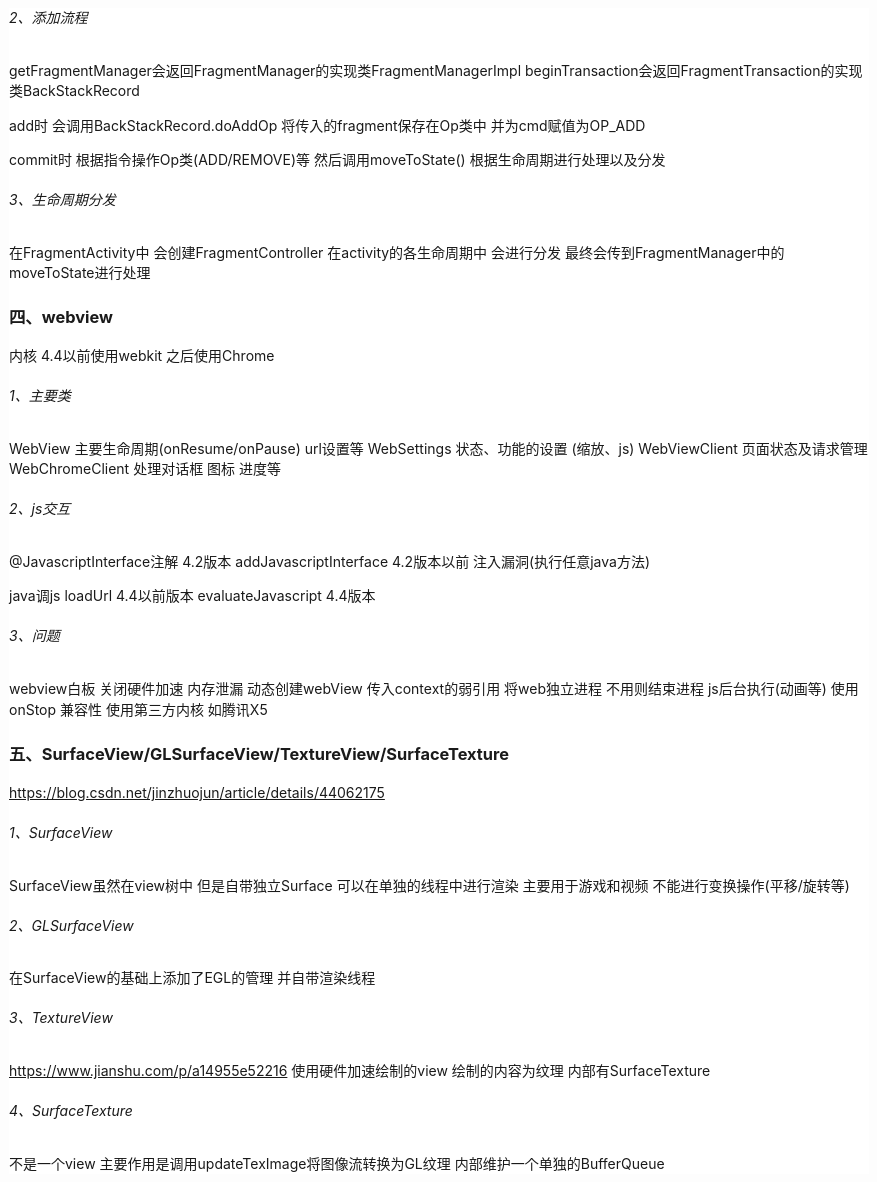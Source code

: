 ###### 2、添加流程
getFragmentManager会返回FragmentManager的实现类FragmentManagerImpl
beginTransaction会返回FragmentTransaction的实现类BackStackRecord

add时 会调用BackStackRecord.doAddOp 将传入的fragment保存在Op类中 并为cmd赋值为OP_ADD

commit时 根据指令操作Op类(ADD/REMOVE)等
然后调用moveToState() 根据生命周期进行处理以及分发

###### 3、生命周期分发
在FragmentActivity中 会创建FragmentController
在activity的各生命周期中 会进行分发 最终会传到FragmentManager中的moveToState进行处理

### 四、webview
内核 4.4以前使用webkit	之后使用Chrome
###### 1、主要类
WebView	主要生命周期(onResume/onPause) url设置等
WebSettings	状态、功能的设置 (缩放、js)
WebViewClient	页面状态及请求管理
WebChromeClient	处理对话框 图标 进度等

###### 2、js交互
@JavascriptInterface注解  4.2版本
addJavascriptInterface		4.2版本以前 注入漏洞(执行任意java方法)

java调js  loadUrl	4.4以前版本
evaluateJavascript	4.4版本

###### 3、问题
webview白板  关闭硬件加速
内存泄漏		动态创建webView 传入context的弱引用
			   将web独立进程 不用则结束进程
js后台执行(动画等)	使用onStop
兼容性			使用第三方内核 如腾讯X5



### 五、SurfaceView/GLSurfaceView/TextureView/SurfaceTexture
https://blog.csdn.net/jinzhuojun/article/details/44062175
###### 1、SurfaceView
SurfaceView虽然在view树中 但是自带独立Surface 可以在单独的线程中进行渲染 主要用于游戏和视频
不能进行变换操作(平移/旋转等)

###### 2、GLSurfaceView
在SurfaceView的基础上添加了EGL的管理 并自带渲染线程

###### 3、TextureView
https://www.jianshu.com/p/a14955e52216
使用硬件加速绘制的view 绘制的内容为纹理
内部有SurfaceTexture

###### 4、SurfaceTexture
不是一个view 主要作用是调用updateTexImage将图像流转换为GL纹理
内部维护一个单独的BufferQueue
